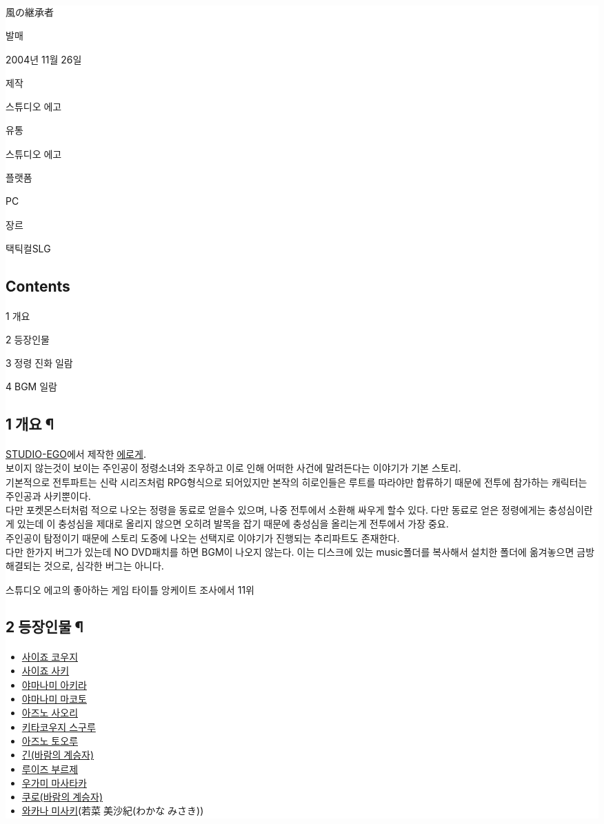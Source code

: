 風の継承者  

발매

2004년 11월 26일

제작

스튜디오 에고

유통

스튜디오 에고

플랫폼

PC

장르

택틱컬SLG

  

## Contents

    

1 개요

2 등장인물

3 정령 진화 일람

4 BGM 일람

## 1 개요 ¶

[STUDIO-EGO](STUDIO-EGO.md)에서 제작한 [에로게](%EC%97%90%EB%A1%9C%EA%B2%8C.md).  
보이지 않는것이 보이는 주인공이 정령소녀와 조우하고 이로 인해 어떠한 사건에 말려든다는 이야기가 기본 스토리.  
기본적으로 전투파트는 신락 시리즈처럼 RPG형식으로 되어있지만 본작의 히로인들은 루트를 따라야만 합류하기 때문에 전투에 참가하는 캐릭터는
주인공과 사키뿐이다.  
다만 포켓몬스터처럼 적으로 나오는 정령을 동료로 얻을수 있으며, 나중 전투에서 소환해 싸우게 할수 있다. 다만 동료로 얻은 정령에게는
충성심이란게 있는데 이 충성심을 제대로 올리지 않으면 오히려 발목을 잡기 때문에 충성심을 올리는게 전투에서 가장 중요.  
주인공이 탐정이기 때문에 스토리 도중에 나오는 선택지로 이야기가 진행되는 추리파트도 존재한다.  
다만 한가지 버그가 있는데 NO DVD패치를 하면 BGM이 나오지 않는다. 이는 디스크에 있는 music폴더를 복사해서 설치한 폴더에
옮겨놓으면 금방 해결되는 것으로, 심각한 버그는 아니다.

  

스튜디오 에고의 좋아하는 게임 타이틀 앙케이트 조사에서 11위  

## 2 등장인물 ¶

  * [사이죠 코우지](%EC%82%AC%EC%9D%B4%EC%A3%A0%20%EC%BD%94%EC%9A%B0%EC%A7%80.md)
  * [사이죠 사키](%EC%82%AC%EC%9D%B4%EC%A3%A0%20%EC%82%AC%ED%82%A4.md)
  * [야마나미 아키라](%EC%95%BC%EB%A7%88%EB%82%98%EB%AF%B8%20%EC%95%84%ED%82%A4%EB%9D%BC.md)
  * [야마나미 마코토](%EC%95%BC%EB%A7%88%EB%82%98%EB%AF%B8%20%EB%A7%88%EC%BD%94%ED%86%A0.md)
  * [아즈노 사오리](%EC%95%84%EC%A6%88%EB%85%B8%20%EC%82%AC%EC%98%A4%EB%A6%AC.md)
  * [키타코우지 스구루](%ED%82%A4%ED%83%80%EC%BD%94%EC%9A%B0%EC%A7%80%20%EC%8A%A4%EA%B5%AC%EB%A3%A8.md)
  * [아즈노 토오루](%EC%95%84%EC%A6%88%EB%85%B8%20%ED%86%A0%EC%98%A4%EB%A3%A8.md)
  * [긴(바람의 계승자)](%EA%B8%B4%28%EB%B0%94%EB%9E%8C%EC%9D%98%20%EA%B3%84%EC%8A%B9%EC%9E%90%29.md)
  * [루이즈 부르제](%EB%A3%A8%EC%9D%B4%EC%A6%88%20%EB%B6%80%EB%A5%B4%EC%A0%9C.md)
  * [우가미 마사타카](%EC%9A%B0%EA%B0%80%EB%AF%B8%20%EB%A7%88%EC%82%AC%ED%83%80%EC%B9%B4.md)
  * [쿠로(바람의 계승자)](%EC%BF%A0%EB%A1%9C%28%EB%B0%94%EB%9E%8C%EC%9D%98%20%EA%B3%84%EC%8A%B9%EC%9E%90%29.md)
  * [와카나 미사키](%EC%99%80%EC%B9%B4%EB%82%98%20%EB%AF%B8%EC%82%AC%ED%82%A4.md)(若菜 美沙紀(わかな みさき))  
